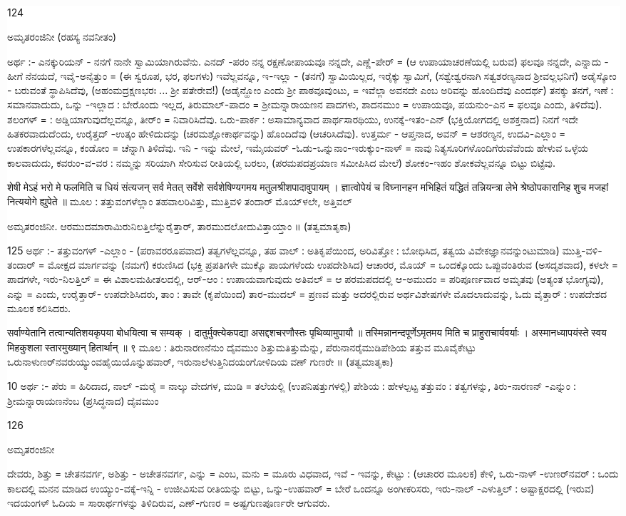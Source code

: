 124 

ಅಮೃತರಂಜಿನೀ 
(ರಹಸ್ಯ ನವನೀತಂ) 



ಅರ್ಥ :- ಎನಕ್ಕುರಿಯನ್ - ನನಗೆ ನಾನೇ ಸ್ವಾಮಿಯಾಗಿರುವೆನು. ಎನದ್ -ಪರಂ ನನ್ನ ರಕ್ಷಣೋಪಾಯವೂ ನನ್ನದೇ, ಎಣ್ಣೆ-ಪೇರ್ = (ಆ ಉಪಾಯಾಚರಣೆಯಲ್ಲಿ ಬರುವ) ಫಲವೂ ನನ್ನದೇ, ಎನ್ನಾದು - ಹೀಗೆ ನೆನಯದೆ, ಇವೈ-ಅನೈತ್ತುಂ = (ಈ ಸ್ವರೂಪ, ಭರ, ಫಲಗಳು) ಇವೆಲ್ಲವನ್ನೂ, ಇ-ಇಲ್ಲಾ - (ತನಗೆ) ಸ್ವಾಮಿಯಿಲ್ಲದ, ಇರೈಕ್ಕು ಸ್ವಾಮಿಗೆ, (ಸಶ್ವೇಶ್ವರನಾಗಿ ಸತ್ವಶರಣ್ಯನಾದ ಶ್ರೀವಲ್ಲಭನಿಗೆ) ಅಡೈಸ್ಕೋಂ - ಬರುವಂತೆ ಸ್ಥಾಪಿಸಿದೆವು, (ಅಹಂಮದ್ರಕ್ಷಣಭರಃ ... ಶ್ರೀ ಪತೇರೇವ!) (ಅಡೈನ್ಹೋಂ ಎಂದು 
ಶ್ರೀ ಪಾಠವೂವುಂಟು, = ಇವೆಲ್ಲಾ ಅವನದೇ ಎಂಬ ಅರಿವನ್ನು ಹೊಂದಿದೆವು ಎಂದರ್ಥ) ತನಕ್ಕು ತನಗೆ, ಇಣೆ : ಸಮಾನವಾದುದು, ಒನ್ನು -ಇಲ್ಲಾದ : ಬೇರೊಂದು ಇಲ್ಲದ, ತಿರುಮಾಲ್-ಪಾದಂ = ಶ್ರೀಮನ್ನಾರಾಯಣನ ಪಾದಗಳು, ಶಾದನಮುಂ = ಉಪಾಯವೂ, ಪಯನುಂ-ಎನ = ಫಲವೂ ಎಂದು, ತಿಳಿದೆವು). ಶಲಂಗಳ್ = : ಅಡ್ಡಿಯಾಗುವುದೆಲ್ಲವನ್ನೂ, ತೀರ್‌ಂ = ನಿವಾರಿಸಿದೆವು. ಒರು-ಪಾರ್ಕ : ಅಸಾಮಾನ್ಯವಾದ ಪಾರ್ಥಸಾರಥಿಯು, ಉನಕ್ಕೆ-ಇತಂ-ಎನ್ (ಭಕ್ತಿಯೋಗದಲ್ಲಿ ಅಶಕ್ತನಾದ) ನಿನಗೆ ಇದೇ ಹಿತಕರವಾದುದೆ೦ದು, ಉರೈತ್ತದ್ -ಉತ್ಕಂ ಹೇಳಿದುದನ್ನು (ಚರಮಶ್ಲೋಕಾರ್ಥವನ್ನು) ಹೊಂದಿದೆವು (ಆಚರಿಸಿದೆವು). ಉತ್ತರ್ಮ - ಆಪ್ತನಾದ, ಅವನ್ = ಆಶರಣ್ಯನ, ಉದವಿ-ಎಲ್ಲಾಂ = ಉಪಕಾರಗಳೆಲ್ಲವನ್ನೂ, ಕಂಡೋಂ = ಚೆನ್ನಾಗಿ ತಿಳಿದೆವು. ಇನಿ - ಇನ್ನು ಮೇಲೆ, ಇಮೈಯವರ್ -ಓಡು-ಒನ್ನುನಾಂ-ಇರುಕ್ಕುಂ-ನಾಳ್ = ನಾವು ನಿತ್ಯಸೂರಿಗಳೊಂದಿಗೆರುವೆವೆಂದು ಹೇಳುವ ಒಳ್ಳೆಯ ಕಾಲವಾದುದು, ಕವರುಂ-ವ-ವರ : ನಮ್ಮನ್ನು ಸರಿಯಾಗಿ ಸೇರಿಸುವ ರೀತಿಯಲ್ಲಿ ಬರಲು, (ಪರಮಪದಪ್ರಯಾಣ ಸಮೀಪಿಸಿದ ಮೇಲೆ) ಶೋಕಂ-ಇಹಂ ಶೋಕವೆಲ್ಲವನ್ನೂ ಬಿಟ್ಟು ಬಿಟ್ಟೆವು. 


शेषी मेऽहं भरो मे फलमिति च धियं संत्यजन् सर्व मेतत् सर्वेशे सर्वशेषिण्यगमय मतुलश्रीशपादावुपायम् । ज्ञात्वोपेयं च विघ्नानहन मभिहितं यद्धितं तन्नियन्त्रा लेभे श्रेष्ठोपकारानिह शुच मजहां नित्ययोगे ह्युपेते ॥ 
ಮೂಲ : ತತ್ತುವಂಗಳೆಲ್ಲಾಂ ತಹವಾಲರಿವಿತ್ತು, 
ಮುತ್ತಿವಳಿ ತಂದಾರ್ ಮೊಯ್‌ಳಲೇ, ಅತ್ತಿವಲ್ 

ಅಮೃತರಂಜಿನೀ. 
ಆರಮುದಮಾರಾಮಿರುನಿಲತ್ತಿಲೆನ್ನುರೈತ್ತಾರ್, ತಾರಮುದಲೋದುವಿತ್ತಾಯ್ತಾಂ ॥ 
(ತತ್ವಮಾತೃಕಾ) 

125 
ಅರ್ಥ :- ತತ್ತುವಂಗಳ್ -ಎಲ್ಲಾಂ - (ಪರಾವರರೂಪವಾದ) ತತ್ವಗಳೆಲ್ಲವನ್ನೂ, ತಹ ವಾಲ್ : ಅತಿಕೃಪೆಯಿಂದ, ಅರಿವಿತ್ತೋ : ಬೋಧಿಸಿದ, ತತ್ವಯ ವಿವೇಕಜ್ಞಾನವನ್ನುಂಟುಮಾಡಿ) ಮುತ್ತಿ-ವಳಿ-ತಂದಾರ್ = ಮೋಕ್ಷದ ಮಾರ್ಗವನ್ನು (ನಮಗೆ) ಕರುಣಿಸಿದ (ಭಕ್ತಿ ಪ್ರಪತಿಗಳೇ ಮುಕ್ಕೊ ಪಾಯಗಳೆಂದು ಉಪದೇಶಿಸಿದ) ಆಚಾರರ, ಮೊಯ್ = ಒಂದಕ್ಕೊಂದು ಒಪ್ಪುವಂತಿರುವ (ಅಸದೃಶವಾದ), ಕಳಲೇ = ಪಾದಗಳೇ, ಇರು-ನಿಲತ್ತಿಲ್ = ಈ ವಿಶಾಲಮಹೀತಲದಲ್ಲಿ, ಆರ್-ಆಂ : ಉಪಾಯವಾಗುವುದು ಅತಿವಲ್ = ಆ ಪರಮಪದದಲ್ಲಿ ಆ‌-ಅಮುದಂ = ಪರಿಪೂರ್ಣವಾದ ಅಮೃತವು (ಅತ್ಯಂತ ಭೋಗ್ಯವು), ಎನ್ನು = ಎಂದು, ಉರೈತ್ತಾರ್- ಉಪದೇಶಿಸಿದರು, ತಾಂ : ತಾವೇ (ಕೃಪೆಯಿಂದ) ತಾರ-ಮುದಲ್ = ಪ್ರಣವ ಮತ್ತು ಅದರಲ್ಲಿರುವ ಅರ್ಥವಿಶೇಷಗಳೇ ಮೊದಲಾದುವನ್ನು, ಓದು ವೈತ್ತಾರ್ : ಉಪದೇಶದ 
ಮೂಲಕ ಕಲಿಸಿದರು. 

सर्वाण्येतानि तत्वान्यतिशयकृपया बोधयित्वा च सम्यक् । दातुर्मुक्त्येकपद्या असद्दशचरणौस्तः पृथिव्यामुपायौ ॥ तस्मिन्नानन्दपूर्णेऽमृतमय मिति च प्राहुराचार्यवर्याः । अस्मानध्यापयंस्ते स्वय मिहकुशला स्तारमुख्यान् हितार्थान् ॥ ९ ಮೂಲ : ತಿರುನಾರಣನೆನುಂ ದೈವಮುಂ ಶಿತ್ತುಮತಿತ್ತುಮೆನ್ನು, 
ಪೆರುನಾನರೈಮುಡಿಪೇಶಿಯ ತತ್ತುವ ಮೂವೈಕೇಟ್ಟು ಒರುನಾಳುಣರ್‌ನವರುಯ್ಯುಂವಹೈಯಿಯೊನ್ನುಹವಾರ್, ಇರುನಾಲೆಳುತ್ತಿನಿದಯಂಗೋಳಿದಿಯ ವಣ್ ಗುಣರೇ ॥ 
(ತತ್ವಮಾತೃಕಾ) 


10 
ಅರ್ಥ :- ಪೆರು = ಹಿರಿದಾದ, ನಾಲ್ -ಮರೈ = ನಾಲ್ಕು ವೇದಗಳ, ಮುಡಿ = ತಲೆಯಲ್ಲಿ (ಉಪನಿಷತ್ತುಗಳಲ್ಲಿ) ಪೇಶಿಯ : ಹೇಳಲ್ಪಟ್ಟ ತತ್ತುವಂ : ತತ್ವಗಳನ್ನು, ತಿರು-ನಾರಣನ್ -ಎನ್ನುಂ : ಶ್ರೀಮನ್ನಾರಾಯಣನೆಂಬ (ಪ್ರಸಿದ್ಧನಾದ) ದೈವಮುಂ 

126 

ಅಮೃತರಂಜಿನೀ 


ದೇವರು, ಶಿತ್ತು = ಚೇತನವರ್ಗ, ಅಶಿತ್ತು - ಅಚೇತನವರ್ಗ, ಎನ್ನು = ಎಂಬ, ಮನು = ಮೂರು ವಿಧವಾದ, ಇವೆ - ಇವನ್ನು, ಕೇಟ್ಟು : (ಆಚಾರರ ಮೂಲಕ) ಕೇಳಿ, ಒರು-ನಾಳ್ -ಉಣರ್‌ನವರ್ : ಒಂದು ಕಾಲದಲ್ಲಿ ಮನನ ಮಾಡಿದ ಉಯ್ಯುಂ-ವಕ್ಕೆ-ಇನ್ನಿ - ಉಜೀವಿಸುವ ರೀತಿಯನ್ನು ಬಿಟ್ಟು, ಒನ್ನು-ಉಹವಾರ್ = ಬೇರೆ ಒಂದನ್ನೂ ಅಂಗೀಕರಿಸರು, ಇರು-ನಾಲ್ -ಎಳುತ್ತಿಲ್ : ಅಷ್ಟಾಕ್ಷರದಲ್ಲಿ (ಇರುವ) ಇದಯಂಗಳ್ ಓದಿಯ = ಸಾರಾರ್ಥಗಳನ್ನು ತಿಳಿದಿರುವ, ಎಣ್-ಗುಣರ = ಅಷ್ಟಗುಣಪೂರ್ಣರೇ ಆಗುವರು. 

